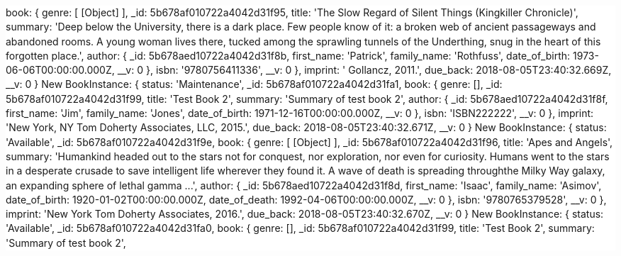   book:
   { genre: [ [Object] ],
     _id: 5b678af010722a4042d31f95,
     title: 'The Slow Regard of Silent Things (Kingkiller Chronicle)',
     summary: 'Deep below the University, there is a dark place. Few people know of it: a broken web of ancient passageways and abandoned rooms. A young woman lives there, tucked among the sprawling tunnels of the Underthing, snug in the heart of this forgotten place.',
     author:
      { _id: 5b678aed10722a4042d31f8b,
        first_name: 'Patrick',
        family_name: 'Rothfuss',
        date_of_birth: 1973-06-06T00:00:00.000Z,
        __v: 0 },
     isbn: '9780756411336',
     __v: 0 },
  imprint: ' Gollancz, 2011.',
  due_back: 2018-08-05T23:40:32.669Z,
  __v: 0 }
New BookInstance: { status: 'Maintenance',
  _id: 5b678af010722a4042d31fa1,
  book:
   { genre: [],
     _id: 5b678af010722a4042d31f99,
     title: 'Test Book 2',
     summary: 'Summary of test book 2',
     author:
      { _id: 5b678aed10722a4042d31f8f,
        first_name: 'Jim',
        family_name: 'Jones',
        date_of_birth: 1971-12-16T00:00:00.000Z,
        __v: 0 },
     isbn: 'ISBN222222',
     __v: 0 },
  imprint: 'New York, NY Tom Doherty Associates, LLC, 2015.',
  due_back: 2018-08-05T23:40:32.671Z,
  __v: 0 }
New BookInstance: { status: 'Available',
  _id: 5b678af010722a4042d31f9e,
  book:
   { genre: [ [Object] ],
     _id: 5b678af010722a4042d31f96,
     title: 'Apes and Angels',
     summary: 'Humankind headed out to the stars not for conquest, nor exploration, nor even for curiosity. Humans went to the stars in a desperate crusade to save intelligent life wherever they found it. A wave of death is spreading throughthe Milky Way galaxy, an expanding sphere of lethal gamma ...',
     author:
      { _id: 5b678aed10722a4042d31f8d,
        first_name: 'Isaac',
        family_name: 'Asimov',
        date_of_birth: 1920-01-02T00:00:00.000Z,
        date_of_death: 1992-04-06T00:00:00.000Z,
        __v: 0 },
     isbn: '9780765379528',
     __v: 0 },
  imprint: 'New York Tom Doherty Associates, 2016.',
  due_back: 2018-08-05T23:40:32.670Z,
  __v: 0 }
New BookInstance: { status: 'Available',
  _id: 5b678af010722a4042d31fa0,
  book:
   { genre: [],
     _id: 5b678af010722a4042d31f99,
     title: 'Test Book 2',
     summary: 'Summary of test book 2',